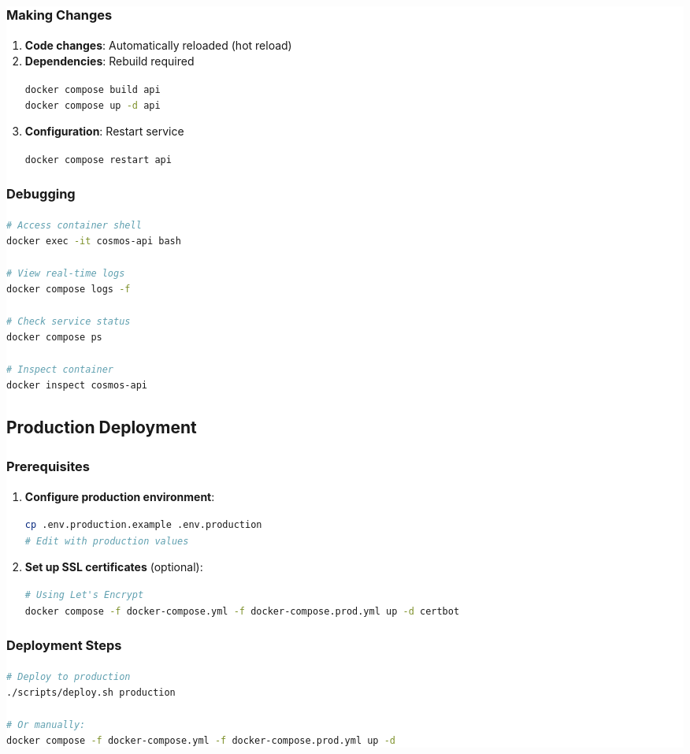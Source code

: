 ### Making Changes

1. **Code changes**: Automatically reloaded (hot reload)
2. **Dependencies**: Rebuild required
   ```bash
   docker compose build api
   docker compose up -d api
   ```
3. **Configuration**: Restart service
   ```bash
   docker compose restart api
   ```

### Debugging

```bash
# Access container shell
docker exec -it cosmos-api bash

# View real-time logs
docker compose logs -f

# Check service status
docker compose ps

# Inspect container
docker inspect cosmos-api
```

## Production Deployment

### Prerequisites

1. **Configure production environment**:
   ```bash
   cp .env.production.example .env.production
   # Edit with production values
   ```

2. **Set up SSL certificates** (optional):
   ```bash
   # Using Let's Encrypt
   docker compose -f docker-compose.yml -f docker-compose.prod.yml up -d certbot
   ```

### Deployment Steps

```bash
# Deploy to production
./scripts/deploy.sh production

# Or manually:
docker compose -f docker-compose.yml -f docker-compose.prod.yml up -d
```
